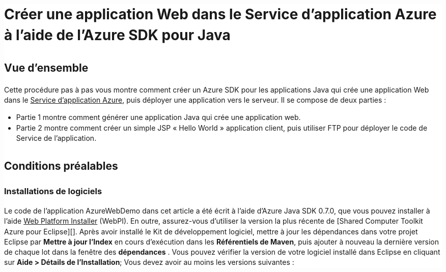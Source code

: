 <properties 
    pageTitle="Créer une application Web dans le Service d’application Azure à l’aide de l’Azure SDK pour Java" 
    description="Apprenez à créer une application Web sur le Service d’application Azure par programme à l’aide de l’Azure SDK pour Java." 
    tags="azure-classic-portal"
    services="app-service\web" 
    documentationCenter="Java" 
    authors="donntrenton" 
    manager="wpickett" 
    editor="jimbe"/>

<tags 
    ms.service="multiple" 
    ms.workload="na" 
    ms.tgt_pltfrm="na" 
    ms.devlang="Java" 
    ms.topic="article" 
    ms.date="02/25/2016" 
    ms.author="v-donntr"/>


# <a name="create-a-web-app-in-azure-app-service-using-the-azure-sdk-for-java"></a>Créer une application Web dans le Service d’application Azure à l’aide de l’Azure SDK pour Java



## <a name="overview"></a>Vue d’ensemble

Cette procédure pas à pas vous montre comment créer un Azure SDK pour les applications Java qui crée une application Web dans le [Service d’application Azure][], puis déployer une application vers le serveur. Il se compose de deux parties :

- Partie 1 montre comment générer une application Java qui crée une application web.
- Partie 2 montre comment créer un simple JSP « Hello World » application client, puis utiliser FTP pour déployer le code de Service de l’application.


## <a name="prerequisites"></a>Conditions préalables

### <a name="software-installations"></a>Installations de logiciels

Le code de l’application AzureWebDemo dans cet article a été écrit à l’aide d’Azure Java SDK 0.7.0, que vous pouvez installer à l’aide [Web Platform Installer][] (WebPI). En outre, assurez-vous d’utiliser la version la plus récente de [Shared Computer Toolkit Azure pour Eclipse][]. Après avoir installé le Kit de développement logiciel, mettre à jour les dépendances dans votre projet Eclipse par **Mettre à jour l’Index** en cours d’exécution dans les **Référentiels de Maven**, puis ajouter à nouveau la dernière version de chaque lot dans la fenêtre des **dépendances** . Vous pouvez vérifier la version de votre logiciel installé dans Eclipse en cliquant sur **Aide > Détails de l’Installation**; Vous devez avoir au moins les versions suivantes :


  [1]: ./media/java-create-azure-website-using-java-sdk/eclipse-maven-repositories-rebuild-index.png
  [2]: ./media/java-create-azure-website-using-java-sdk/eclipse-new-java-class.png
  [3]: ./media/java-create-azure-website-using-java-sdk/eclipse-new-dynamic-web-project.png
  [4]: ./media/java-create-azure-website-using-java-sdk/eclipse-java-build-path.png
  [5]: ./media/java-create-azure-website-using-java-sdk/eclipse-targeted-runtimes-tomcat-server.png
  [6]: ./media/java-create-azure-website-using-java-sdk/eclipse-targeted-runtimes-properties-page.png
  [7]: ./media/java-create-azure-website-using-java-sdk/eclipse-run-on-server.png
  [8]: ./media/java-create-azure-website-using-java-sdk/kudu-console-drag-drop.png
  [9]: ./media/java-create-azure-website-using-java-sdk/kudu-console-jsphello-war-1.png
  [10]: ./media/java-create-azure-website-using-java-sdk/kudu-console-jsphello-war-2.png
[Service d’application Azure]: http://go.microsoft.com/fwlink/?LinkId=529714
[Web Platform Installer]: http://go.microsoft.com/fwlink/?LinkID=252838
[Azure Shared Computer Toolkit pour Éclipse]: https://msdn.microsoft.com/library/azure/hh690946.aspx
[Azure portal classique]: https://manage.windowsazure.com
[Ce qu’est un répertoire AD Azure]: http://technet.microsoft.com/library/jj573650.aspx
[Créer et télécharger un certificat de gestion pour Azure]: ../cloud-services/cloud-services-certs-create.md
[Outil de gestion de certificat (keytool) et de clé]: http://docs.oracle.com/javase/6/docs/technotes/tools/windows/keytool.html
[WebSiteManagementClient]: http://azure.github.io/azure-sdk-for-java/com/microsoft/azure/management/websites/WebSiteManagementClient.html
[WebSpaceNames]: http://dl.windowsazure.com/javadoc/com/microsoft/windowsazure/management/websites/models/WebSpaceNames.html
[Azure Portal]: https://portal.azure.com